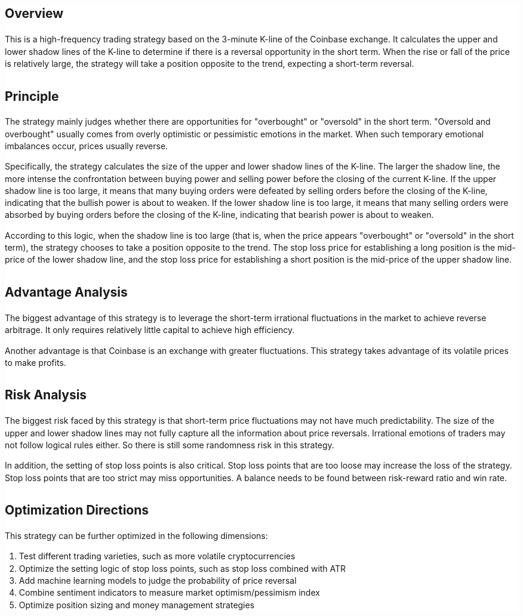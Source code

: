 ## Overview

This is a high-frequency trading strategy based on the 3-minute K-line of the Coinbase exchange. It calculates the upper and lower shadow lines of the K-line to determine if there is a reversal opportunity in the short term. When the rise or fall of the price is relatively large, the strategy will take a position opposite to the trend, expecting a short-term reversal.

## Principle  

The strategy mainly judges whether there are opportunities for "overbought" or "oversold" in the short term. "Oversold and overbought" usually comes from overly optimistic or pessimistic emotions in the market. When such temporary emotional imbalances occur, prices usually reverse.

Specifically, the strategy calculates the size of the upper and lower shadow lines of the K-line. The larger the shadow line, the more intense the confrontation between buying power and selling power before the closing of the current K-line. If the upper shadow line is too large, it means that many buying orders were defeated by selling orders before the closing of the K-line, indicating that the bullish power is about to weaken. If the lower shadow line is too large, it means that many selling orders were absorbed by buying orders before the closing of the K-line, indicating that bearish power is about to weaken.  

According to this logic, when the shadow line is too large (that is, when the price appears "overbought" or "oversold" in the short term), the strategy chooses to take a position opposite to the trend. The stop loss price for establishing a long position is the mid-price of the lower shadow line, and the stop loss price for establishing a short position is the mid-price of the upper shadow line.

## Advantage Analysis

The biggest advantage of this strategy is to leverage the short-term irrational fluctuations in the market to achieve reverse arbitrage. It only requires relatively little capital to achieve high efficiency.  

Another advantage is that Coinbase is an exchange with greater fluctuations. This strategy takes advantage of its volatile prices to make profits.

## Risk Analysis  

The biggest risk faced by this strategy is that short-term price fluctuations may not have much predictability. The size of the upper and lower shadow lines may not fully capture all the information about price reversals. Irrational emotions of traders may not follow logical rules either. So there is still some randomness risk in this strategy.

In addition, the setting of stop loss points is also critical. Stop loss points that are too loose may increase the loss of the strategy. Stop loss points that are too strict may miss opportunities. A balance needs to be found between risk-reward ratio and win rate.


## Optimization Directions

This strategy can be further optimized in the following dimensions:

1. Test different trading varieties, such as more volatile cryptocurrencies  
2. Optimize the setting logic of stop loss points, such as stop loss combined with ATR
3. Add machine learning models to judge the probability of price reversal  
4. Combine sentiment indicators to measure market optimism/pessimism index
5. Optimize position sizing and money management strategies
